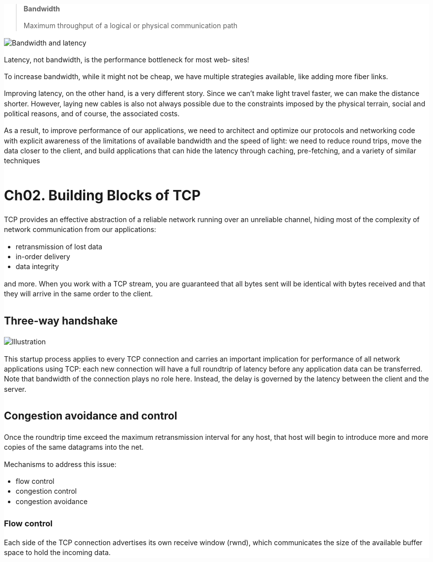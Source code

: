 > **Bandwidth**
>
> Maximum throughput of a logical or physical communication path

![Bandwidth and latency](/images/high-performance-browser-networking/BandwidthAndLatency.png)

Latency, not bandwidth, is the performance bottleneck for most web‐ sites! 

To increase bandwidth, while it might not be cheap, we have multiple strategies available, like adding more fiber links.

Improving latency, on the other hand, is a very different story. Since we can’t make light travel faster, we can make the distance shorter. However, laying new cables is also not always possible due to the constraints imposed by the physical terrain, social and political reasons, and of course, the associated costs.

As a result, to improve performance of our applications, we need to architect and optimize our protocols and networking code with explicit awareness of the limitations of available bandwidth and the speed of light: we need to reduce round trips, move the data closer to the client, and build applications that can hide the latency through caching, pre-fetching, and a variety of similar techniques

# Ch02. Building Blocks of TCP

TCP provides an effective abstraction of a reliable network running over an unreliable channel, hiding most of the complexity of network communication from our applications: 

* retransmission of lost data
* in-order delivery
* data integrity

and more. When you work with a TCP stream, you are guaranteed that all bytes sent will be identical with bytes received and that they will arrive in the same order to the client.  

## Three-way handshake

![Illustration](/images/high-performance-browser-networking/threewayHandshake.png)

This startup process applies to every TCP connection and carries an important implication for performance of all network applications using TCP: each new connection will have a full roundtrip of latency before any application data can be transferred. Note that bandwidth of the connection plays no role here. Instead, the delay is governed by the latency between the client and the server.

## Congestion avoidance and control

Once the roundtrip time exceed the maximum retransmission interval for any host, that host will begin to introduce more and more copies of the same datagrams into the net. 

Mechanisms to address this issue:

* flow control
* congestion control
* congestion avoidance

### Flow control
Each side of the TCP connection advertises its own receive window (rwnd), which communicates the size of the available buffer space to hold the incoming data.
